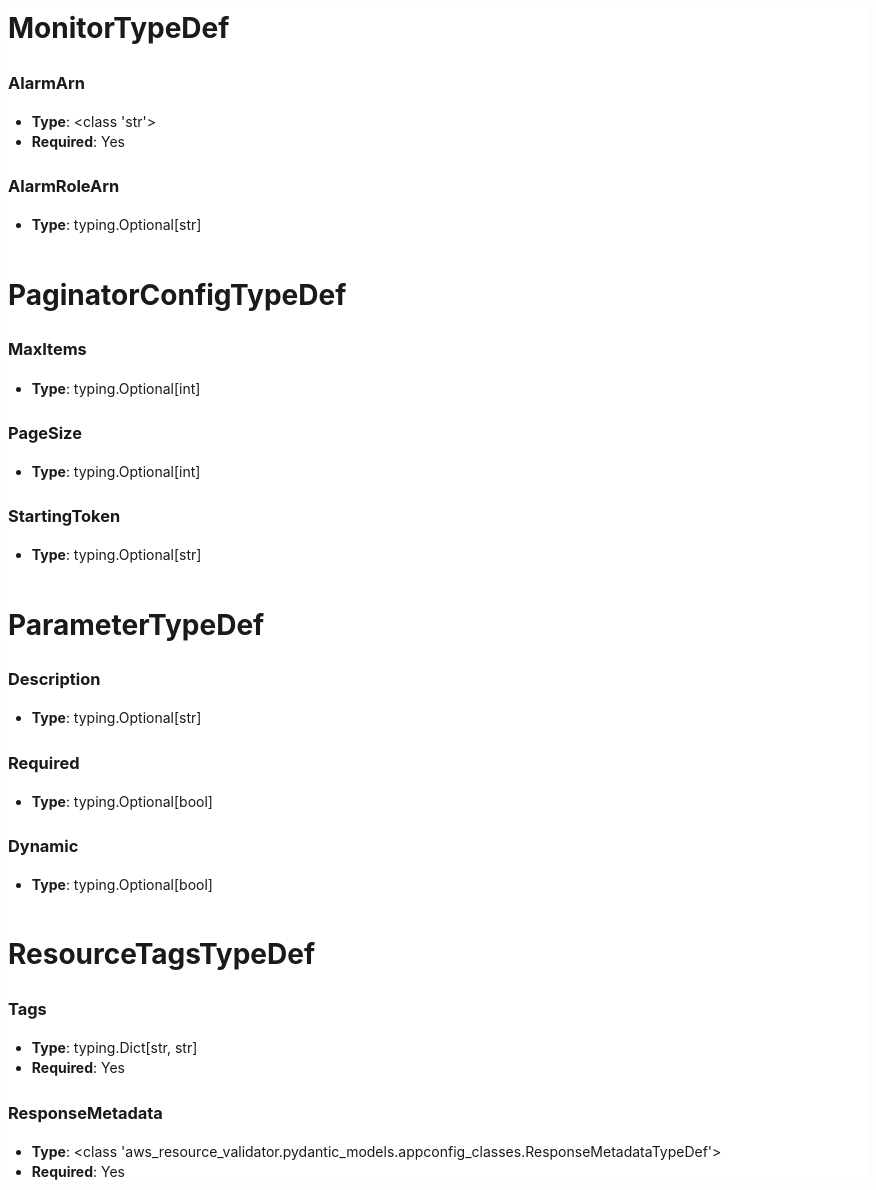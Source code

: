 
# MonitorTypeDef

### AlarmArn
- **Type**: <class 'str'>
- **Required**: Yes

### AlarmRoleArn
- **Type**: typing.Optional[str]


# PaginatorConfigTypeDef

### MaxItems
- **Type**: typing.Optional[int]

### PageSize
- **Type**: typing.Optional[int]

### StartingToken
- **Type**: typing.Optional[str]


# ParameterTypeDef

### Description
- **Type**: typing.Optional[str]

### Required
- **Type**: typing.Optional[bool]

### Dynamic
- **Type**: typing.Optional[bool]


# ResourceTagsTypeDef

### Tags
- **Type**: typing.Dict[str, str]
- **Required**: Yes

### ResponseMetadata
- **Type**: <class 'aws_resource_validator.pydantic_models.appconfig_classes.ResponseMetadataTypeDef'>
- **Required**: Yes
